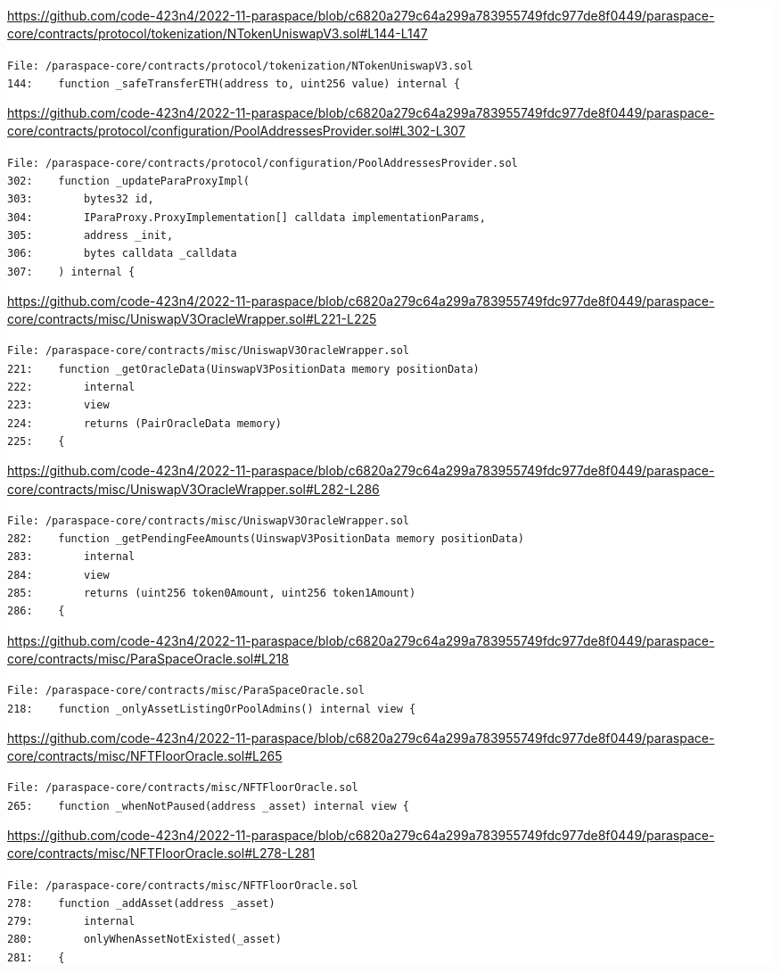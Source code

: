 https://github.com/code-423n4/2022-11-paraspace/blob/c6820a279c64a299a783955749fdc977de8f0449/paraspace-core/contracts/protocol/tokenization/NTokenUniswapV3.sol#L144-L147
```solidity
File: /paraspace-core/contracts/protocol/tokenization/NTokenUniswapV3.sol
144:    function _safeTransferETH(address to, uint256 value) internal {
```

https://github.com/code-423n4/2022-11-paraspace/blob/c6820a279c64a299a783955749fdc977de8f0449/paraspace-core/contracts/protocol/configuration/PoolAddressesProvider.sol#L302-L307
```solidity
File: /paraspace-core/contracts/protocol/configuration/PoolAddressesProvider.sol
302:    function _updateParaProxyImpl(
303:        bytes32 id,
304:        IParaProxy.ProxyImplementation[] calldata implementationParams,
305:        address _init,
306:        bytes calldata _calldata
307:    ) internal {
```

https://github.com/code-423n4/2022-11-paraspace/blob/c6820a279c64a299a783955749fdc977de8f0449/paraspace-core/contracts/misc/UniswapV3OracleWrapper.sol#L221-L225
```solidity
File: /paraspace-core/contracts/misc/UniswapV3OracleWrapper.sol
221:    function _getOracleData(UinswapV3PositionData memory positionData)
222:        internal
223:        view
224:        returns (PairOracleData memory)
225:    {
```

https://github.com/code-423n4/2022-11-paraspace/blob/c6820a279c64a299a783955749fdc977de8f0449/paraspace-core/contracts/misc/UniswapV3OracleWrapper.sol#L282-L286
```solidity
File: /paraspace-core/contracts/misc/UniswapV3OracleWrapper.sol
282:    function _getPendingFeeAmounts(UinswapV3PositionData memory positionData)
283:        internal
284:        view
285:        returns (uint256 token0Amount, uint256 token1Amount)
286:    {
```

https://github.com/code-423n4/2022-11-paraspace/blob/c6820a279c64a299a783955749fdc977de8f0449/paraspace-core/contracts/misc/ParaSpaceOracle.sol#L218
```solidity
File: /paraspace-core/contracts/misc/ParaSpaceOracle.sol
218:    function _onlyAssetListingOrPoolAdmins() internal view {
```

https://github.com/code-423n4/2022-11-paraspace/blob/c6820a279c64a299a783955749fdc977de8f0449/paraspace-core/contracts/misc/NFTFloorOracle.sol#L265
```solidity
File: /paraspace-core/contracts/misc/NFTFloorOracle.sol
265:    function _whenNotPaused(address _asset) internal view {
```

https://github.com/code-423n4/2022-11-paraspace/blob/c6820a279c64a299a783955749fdc977de8f0449/paraspace-core/contracts/misc/NFTFloorOracle.sol#L278-L281
```solidity
File: /paraspace-core/contracts/misc/NFTFloorOracle.sol
278:    function _addAsset(address _asset)
279:        internal
280:        onlyWhenAssetNotExisted(_asset)
281:    {
```
